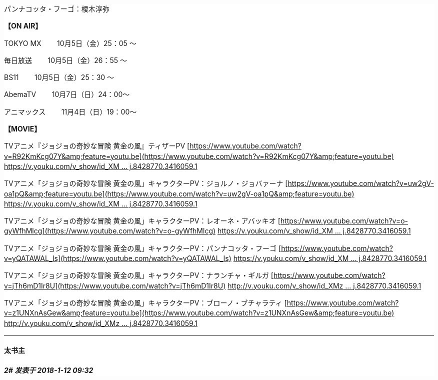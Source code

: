 パンナコッタ・フーゴ：榎木淳弥

<strong>【ON AIR】</strong>

TOKYO MX        10月5日（金）25：05 ～

毎日放送        10月5日（金）26：55 ～

BS11        10月5日（金）25：30 ～

AbemaTV        10月7日（日）24：00～

アニマックス        11月4日（日）19：00～

<strong>【MOVIE】</strong>

TVアニメ『ジョジョの奇妙な冒険 黄金の風』ティザーPV
[https://www.youtube.com/watch?v=R92KmKcg07Y&amp;feature=youtu.be](https://www.youtube.com/watch?v=R92KmKcg07Y&amp;feature=youtu.be)
[https://v.youku.com/v_show/id_XM ... j.8428770.3416059.1](https://v.youku.com/v_show/id_XMzcwNzY2MTY4OA==.html?spm=a2h3j.8428770.3416059.1)


TVアニメ「ジョジョの奇妙な冒険 黄金の風」キャラクターPV：ジョルノ・ジョバァーナ
[https://www.youtube.com/watch?v=uw2gV-oa1pQ&amp;feature=youtu.be](https://www.youtube.com/watch?v=uw2gV-oa1pQ&amp;feature=youtu.be)
[https://v.youku.com/v_show/id_XM ... j.8428770.3416059.1](https://v.youku.com/v_show/id_XMzc4NDI2NzYwOA==.html?spm=a2h3j.8428770.3416059.1)


TVアニメ「ジョジョの奇妙な冒険 黄金の風」キャラクターPV：レオーネ・アバッキオ
[https://www.youtube.com/watch?v=o-gyWfhMlcg](https://www.youtube.com/watch?v=o-gyWfhMlcg)
[https://v.youku.com/v_show/id_XM ... j.8428770.3416059.1](https://v.youku.com/v_show/id_XMzc5NDc3MzM5Ng==.html?spm=a2h3j.8428770.3416059.1)


TVアニメ「ジョジョの奇妙な冒険 黄金の風」キャラクターPV：パンナコッタ・フーゴ
[https://www.youtube.com/watch?v=yQATAWAL_Is](https://www.youtube.com/watch?v=yQATAWAL_Is)
[https://v.youku.com/v_show/id_XM ... j.8428770.3416059.1](https://v.youku.com/v_show/id_XMzgxMzcwNDQyNA==.html?spm=a2h3j.8428770.3416059.1)


TVアニメ「ジョジョの奇妙な冒険 黄金の風」キャラクターPV：ナランチャ・ギルガ
[https://www.youtube.com/watch?v=jTh6mD1Ir8U](https://www.youtube.com/watch?v=jTh6mD1Ir8U)
[http://v.youku.com/v_show/id_XMz ... j.8428770.3416059.1](http://v.youku.com/v_show/id_XMzgyMjY3NDk0OA==.html?spm=a2h3j.8428770.3416059.1)


TVアニメ「ジョジョの奇妙な冒険 黄金の風」キャラクターPV：ブローノ・ブチャラティ
[https://www.youtube.com/watch?v=z1UNXnAsGew&amp;feature=youtu.be](https://www.youtube.com/watch?v=z1UNXnAsGew&amp;feature=youtu.be)
[http://v.youku.com/v_show/id_XMz ... j.8428770.3416059.1](http://v.youku.com/v_show/id_XMzgzMTU3MzQ5Mg==.html?spm=a2h3j.8428770.3416059.1)







-----

####  太书主  
##### 2#       发表于 2018-1-12 09:32
